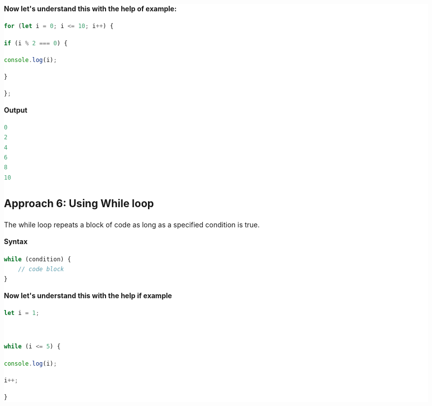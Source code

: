 ****Now let's understand this with the help of example:****

```javascript
for (let i = 0; i <= 10; i++) {
```

```javascript
if (i % 2 === 0) {
```
```javascript
console.log(i);
```
```javascript
}
```
```javascript
};
```

  
**Output**
```javascript
0
2
4
6
8
10
```

## Approach 6: Using While loop

The while loop repeats a block of code as long as a specified condition is true.

****Syntax****

```javascript
while (condition) {
    // code block
}
```

****Now let's understand this with the help if example****

```javascript
let i = 1;
```

```javascript
​
```
```javascript
while (i <= 5) {
```
```javascript
console.log(i);
```
```javascript
i++;
```
```javascript
}
```
